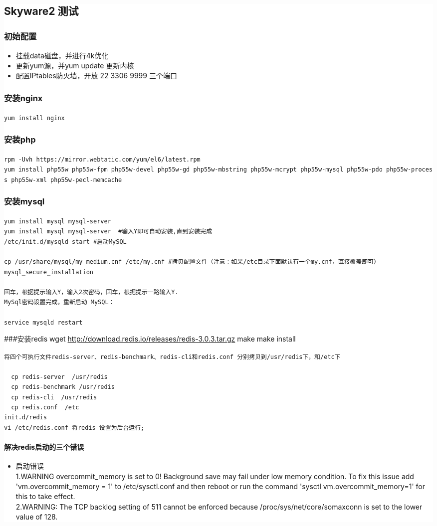 ## Skyware2 测试

### 初始配置

- 挂载data磁盘，并进行4k优化
- 更新yum源，并yum update 更新内核
- 配置IPtables防火墙，开放 22 3306 9999 三个端口

### 安装nginx
	
	yum install nginx
  
### 安装php

	rpm -Uvh https://mirror.webtatic.com/yum/el6/latest.rpm
	yum install php55w php55w-fpm php55w-devel php55w-gd php55w-mbstring php55w-mcrypt php55w-mysql php55w-pdo php55w-process php55w-xml php55w-pecl-memcache
  
### 安装mysql

	yum install mysql mysql-server
	yum install mysql mysql-server  #输入Y即可自动安装,直到安装完成
	/etc/init.d/mysqld start #启动MySQL

	cp /usr/share/mysql/my-medium.cnf /etc/my.cnf #拷贝配置文件（注意：如果/etc目录下面默认有一个my.cnf，直接覆盖即可）
	mysql_secure_installation
	
	回车，根据提示输入Y，输入2次密码，回车，根据提示一路输入Y.
	MySql密码设置完成，重新启动 MySQL：

	service mysqld restart
  
###安装redis
    wget http://download.redis.io/releases/redis-3.0.3.tar.gz
    make
    make install
    
	将四个可执行文件redis-server、redis-benchmark、redis-cli和redis.conf 分别拷贝到/usr/redis下，和/etc下

	  cp redis-server  /usr/redis
	  cp redis-benchmark /usr/redis
	  cp redis-cli  /usr/redis
	  cp redis.conf  /etc
    init.d/redis
    vi /etc/redis.conf 将redis 设置为后台运行;

#### 解决redis启动的三个错误
- 启动错误  
    1.WARNING overcommit_memory is set to 0! Background save may fail under low memory condition. To fix this issue add 'vm.overcommit_memory = 1' to /etc/sysctl.conf and then reboot or run the command 'sysctl vm.overcommit_memory=1' for this to take effect.  
    2.WARNING: The TCP backlog setting of 511 cannot be enforced because /proc/sys/net/core/somaxconn is set to the lower value of 128.
    